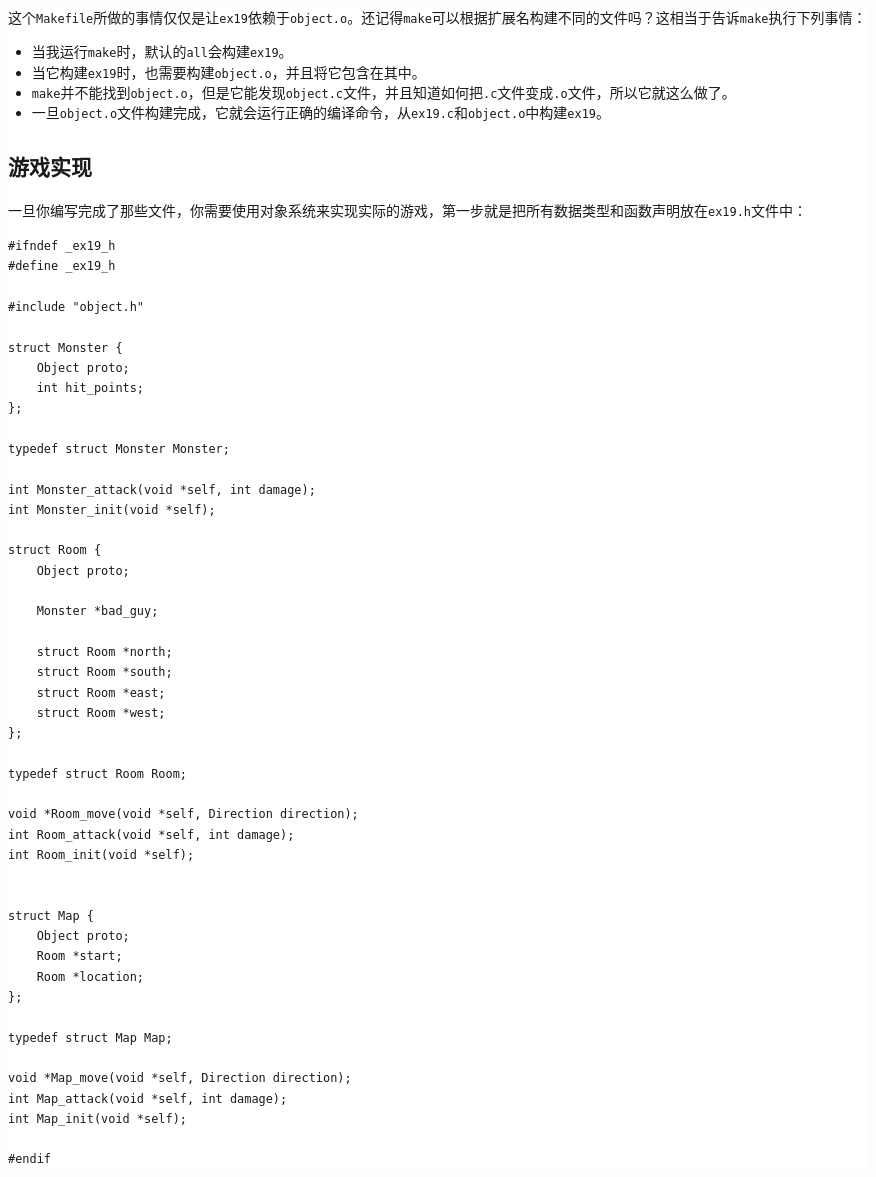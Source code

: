这个`Makefile`所做的事情仅仅是让`ex19`依赖于`object.o`。还记得`make`可以根据扩展名构建不同的文件吗？这相当于告诉`make`执行下列事情：

+ 当我运行`make`时，默认的`all`会构建`ex19`。
+ 当它构建`ex19`时，也需要构建`object.o`，并且将它包含在其中。
+ `make`并不能找到`object.o`，但是它能发现`object.c`文件，并且知道如何把`.c`文件变成`.o`文件，所以它就这么做了。
+ 一旦`object.o`文件构建完成，它就会运行正确的编译命令，从`ex19.c`和`object.o`中构建`ex19`。

## 游戏实现

一旦你编写完成了那些文件，你需要使用对象系统来实现实际的游戏，第一步就是把所有数据类型和函数声明放在`ex19.h`文件中：

```
#ifndef _ex19_h
#define _ex19_h

#include "object.h"

struct Monster {
    Object proto;
    int hit_points;
};

typedef struct Monster Monster;

int Monster_attack(void *self, int damage);
int Monster_init(void *self);

struct Room {
    Object proto;

    Monster *bad_guy;

    struct Room *north;
    struct Room *south;
    struct Room *east;
    struct Room *west;
};

typedef struct Room Room;

void *Room_move(void *self, Direction direction);
int Room_attack(void *self, int damage);
int Room_init(void *self);


struct Map {
    Object proto;
    Room *start;
    Room *location;
};

typedef struct Map Map;

void *Map_move(void *self, Direction direction);
int Map_attack(void *self, int damage);
int Map_init(void *self);

#endif
```
